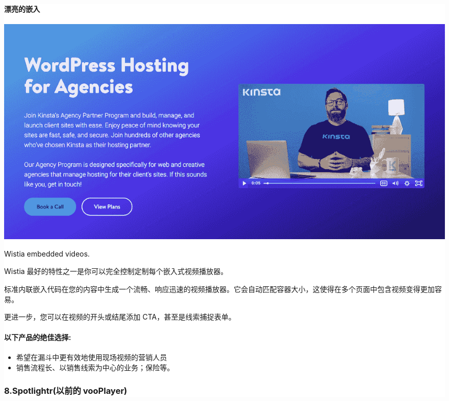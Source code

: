 #### 漂亮的嵌入

![Wistia embedded videos example.](img/d0277e9c23c4214af2e3b8c114c48697.png)

Wistia embedded videos.



Wistia 最好的特性之一是你可以完全控制定制每个嵌入式视频播放器。

标准内联嵌入代码在您的内容中生成一个流畅、响应迅速的视频播放器。它会自动匹配容器大小，这使得在多个页面中包含视频变得更加容易。

更进一步，您可以在视频的开头或结尾添加 CTA，甚至是线索捕捉表单。

#### 以下产品的绝佳选择:

*   希望在漏斗中更有效地使用现场视频的营销人员
*   销售流程长、以销售线索为中心的业务；保险等。

### 8.Spotlightr(以前的 vooPlayer)
